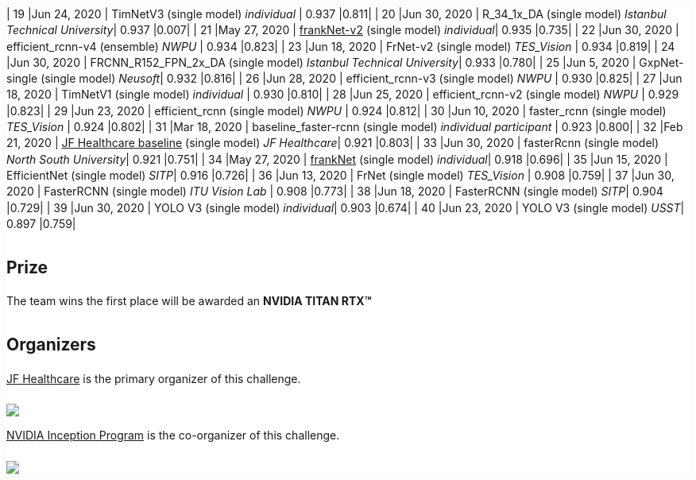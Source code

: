 | 19    |Jun 24, 2020 | TimNetV3 (single model) *individual* | 0.937 |0.811|
| 20    |Jun 30, 2020 | R_34_1x_DA (single model) *Istanbul Technical University*| 0.937 |0.007|
| 21    |May 27, 2020 | [frankNet-v2](https://github.com/frank-qcd-qk/object-cxr-2020) (single model)  *individual*| 0.935 |0.735|
| 22    |Jun 30, 2020 | efficient_rcnn-v4 (ensemble) *NWPU* | 0.934 |0.823|
| 23    |Jun 18, 2020 | FrNet-v2 (single model) *TES_Vision* | 0.934 |0.819|
| 24    |Jun 30, 2020 | FRCNN_R152_FPN_2x_DA (single model) *Istanbul Technical University*| 0.933 |0.780|
| 25    |Jun 5, 2020 | GxpNet-single (single model)  *Neusoft*| 0.932 |0.816|
| 26    |Jun 28, 2020 | efficient_rcnn-v3 (single model) *NWPU* | 0.930 |0.825|
| 27    |Jun 18, 2020 | TimNetV1 (single model) *individual* | 0.930 |0.810|
| 28    |Jun 25, 2020 | efficient_rcnn-v2 (single model) *NWPU* | 0.929 |0.823|
| 29    |Jun 23, 2020 | efficient_rcnn (single model) *NWPU* | 0.924 |0.812|
| 30    |Jun 10, 2020 | faster_rcnn (single model) *TES_Vision* | 0.924 |0.802|
| 31    |Mar 18, 2020 | baseline_faster-rcnn (single model) *individual participant* | 0.923 |0.800|
| 32    |Feb 21, 2020 | [JF Healthcare baseline](https://github.com/jfhealthcare/object-CXR#baseline) (single model)  *JF Healthcare*| 0.921 |0.803|
| 33    |Jun 30, 2020 | fasterRcnn (single model)  *North South University*| 0.921 |0.751|
| 34    |May 27, 2020 | [frankNet](https://github.com/frank-qcd-qk/object-cxr-2020) (single model)  *individual*| 0.918 |0.696|
| 35    |Jun 15, 2020 | EfficientNet (single model)  *SITP*| 0.916 |0.726|
| 36    |Jun 13, 2020 | FrNet (single model) *TES_Vision* | 0.908 |0.759|
| 37    |Jun 30, 2020 | FasterRCNN (single model) *ITU Vision Lab* | 0.908 |0.773|
| 38    |Jun 18, 2020 | FasterRCNN (single model)  *SITP*| 0.904 |0.729|
| 39    |Jun 30, 2020 | YOLO V3 (single model)  *individual*| 0.903 |0.674|
| 40    |Jun 23, 2020 | YOLO V3 (single model)  *USST*| 0.897 |0.759|


## Prize
The team wins the first place will be awarded an **NVIDIA TITAN RTX™**

## Organizers
[JF Healthcare](http://www.jfhealthcare.com/) is the primary organizer of this challenge.

<img src="jf.png" width="50%" align="middle"/>

[NVIDIA Inception Program](https://www.nvidia.com/en-us/deep-learning-ai/startups/) is the co-organizer of this challenge.

<img src="nvidia.png" width="50%" align="middle"/>
